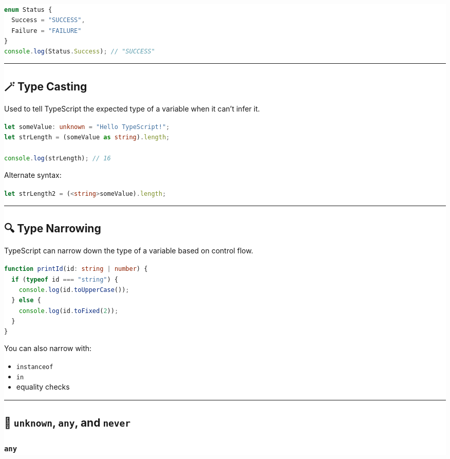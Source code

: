 ```ts
enum Status {
  Success = "SUCCESS",
  Failure = "FAILURE"
}
console.log(Status.Success); // "SUCCESS"
```

---

## 🪄 Type Casting

Used to tell TypeScript the expected type of a variable when it can’t infer it.

```ts
let someValue: unknown = "Hello TypeScript!";
let strLength = (someValue as string).length;

console.log(strLength); // 16
```

Alternate syntax:

```ts
let strLength2 = (<string>someValue).length;
```

---

## 🔍 Type Narrowing

TypeScript can narrow down the type of a variable based on control flow.

```ts
function printId(id: string | number) {
  if (typeof id === "string") {
    console.log(id.toUpperCase());
  } else {
    console.log(id.toFixed(2));
  }
}
```

You can also narrow with:

* `instanceof`
* `in`
* equality checks

---

## 📄 `unknown`, `any`, and `never`

### `any`
